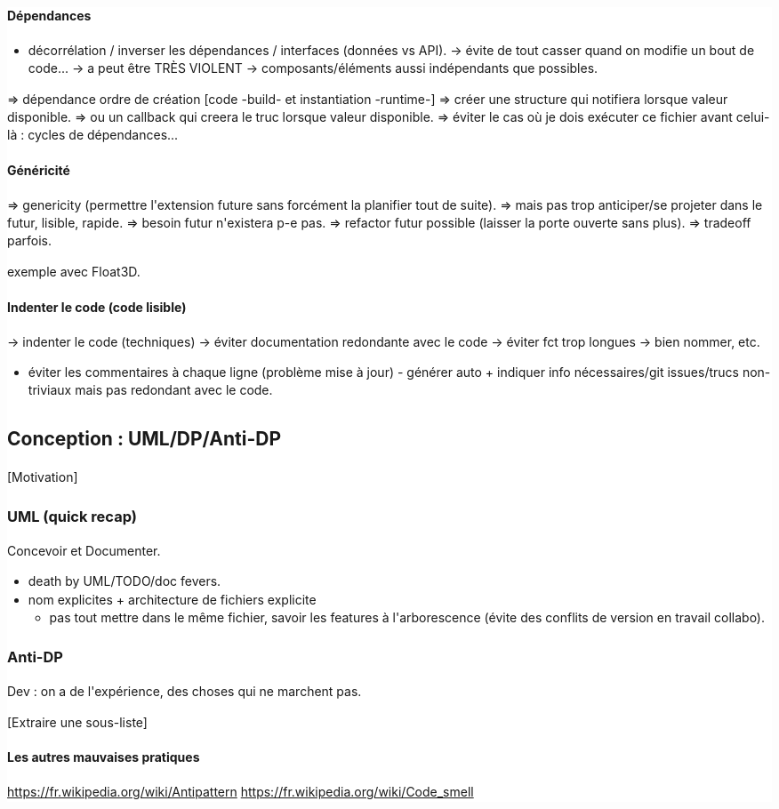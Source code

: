 #### Dépendances

- décorrélation / inverser les dépendances / interfaces (données vs API).
-> évite de tout casser quand on modifie un bout de code...
	-> a peut être TRÈS VIOLENT
-> composants/éléments aussi indépendants que possibles.

=> dépendance ordre de création [code -build- et instantiation -runtime-]
	=> créer une structure qui notifiera lorsque valeur disponible.
	=> ou un callback qui creera le truc lorsque valeur disponible.
=> éviter le cas où je dois exécuter ce fichier avant celui-là : cycles de dépendances...

#### Généricité

=> genericity (permettre l'extension future sans forcément la planifier tout de suite).
	=> mais pas trop anticiper/se projeter dans le futur, lisible, rapide.
		=> besoin futur n'existera p-e pas. 
	=> refactor futur possible (laisser la porte ouverte sans plus).
	=> tradeoff parfois.

exemple avec Float3D.

#### Indenter le code (code lisible)

-> indenter le code (techniques)
-> éviter documentation redondante avec le code
-> éviter fct trop longues
-> bien nommer, etc.

- éviter les commentaires à chaque ligne (problème mise à jour) - générer auto + indiquer info nécessaires/git issues/trucs non-triviaux mais pas redondant avec le code.

## Conception : UML/DP/Anti-DP

[Motivation]

### UML (quick recap)

Concevoir et Documenter.

- death by UML/TODO/doc fevers.
- nom explicites + architecture de fichiers explicite
	+ pas tout mettre dans le même fichier, savoir les features à l'arborescence (évite des conflits de version en travail collabo).


### Anti-DP

Dev : on a de l'expérience, des choses qui ne marchent pas.

[Extraire une sous-liste]

#### Les autres mauvaises pratiques

https://fr.wikipedia.org/wiki/Antipattern
https://fr.wikipedia.org/wiki/Code_smell
